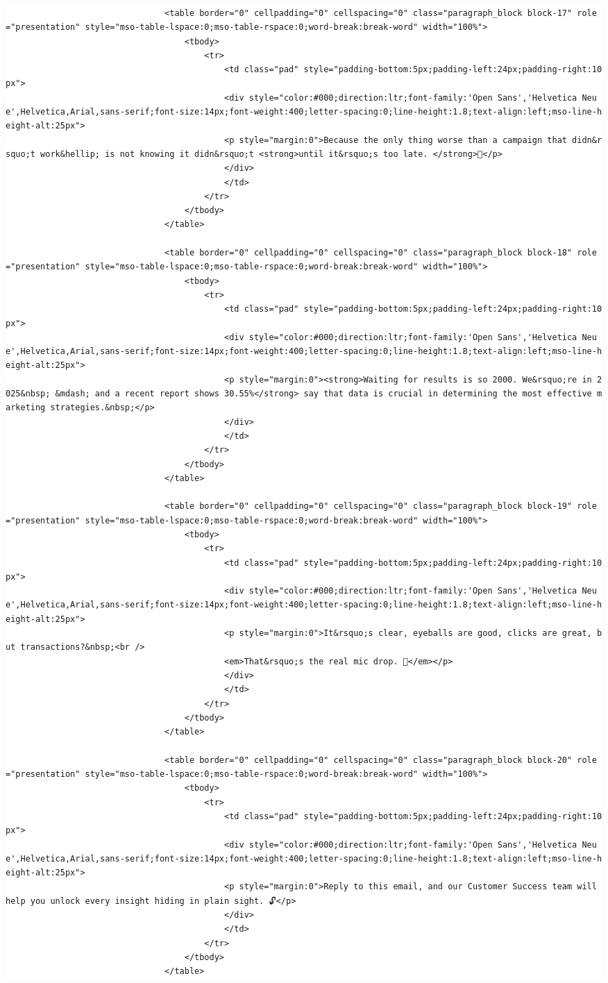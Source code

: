 									<table border="0" cellpadding="0" cellspacing="0" class="paragraph_block block-17" role="presentation" style="mso-table-lspace:0;mso-table-rspace:0;word-break:break-word" width="100%">
										<tbody>
											<tr>
												<td class="pad" style="padding-bottom:5px;padding-left:24px;padding-right:10px">
												<div style="color:#000;direction:ltr;font-family:'Open Sans','Helvetica Neue',Helvetica,Arial,sans-serif;font-size:14px;font-weight:400;letter-spacing:0;line-height:1.8;text-align:left;mso-line-height-alt:25px">
												<p style="margin:0">Because the only thing worse than a campaign that didn&rsquo;t work&hellip; is not knowing it didn&rsquo;t <strong>until it&rsquo;s too late. </strong>🫠</p>
												</div>
												</td>
											</tr>
										</tbody>
									</table>

									<table border="0" cellpadding="0" cellspacing="0" class="paragraph_block block-18" role="presentation" style="mso-table-lspace:0;mso-table-rspace:0;word-break:break-word" width="100%">
										<tbody>
											<tr>
												<td class="pad" style="padding-bottom:5px;padding-left:24px;padding-right:10px">
												<div style="color:#000;direction:ltr;font-family:'Open Sans','Helvetica Neue',Helvetica,Arial,sans-serif;font-size:14px;font-weight:400;letter-spacing:0;line-height:1.8;text-align:left;mso-line-height-alt:25px">
												<p style="margin:0"><strong>Waiting for results is so 2000. We&rsquo;re in 2025&nbsp; &mdash; and a recent report shows 30.55%</strong> say that data is crucial in determining the most effective marketing strategies.&nbsp;</p>
												</div>
												</td>
											</tr>
										</tbody>
									</table>

									<table border="0" cellpadding="0" cellspacing="0" class="paragraph_block block-19" role="presentation" style="mso-table-lspace:0;mso-table-rspace:0;word-break:break-word" width="100%">
										<tbody>
											<tr>
												<td class="pad" style="padding-bottom:5px;padding-left:24px;padding-right:10px">
												<div style="color:#000;direction:ltr;font-family:'Open Sans','Helvetica Neue',Helvetica,Arial,sans-serif;font-size:14px;font-weight:400;letter-spacing:0;line-height:1.8;text-align:left;mso-line-height-alt:25px">
												<p style="margin:0">It&rsquo;s clear, eyeballs are good, clicks are great, but transactions?&nbsp;<br />
												<em>That&rsquo;s the real mic drop. 🎤</em></p>
												</div>
												</td>
											</tr>
										</tbody>
									</table>

									<table border="0" cellpadding="0" cellspacing="0" class="paragraph_block block-20" role="presentation" style="mso-table-lspace:0;mso-table-rspace:0;word-break:break-word" width="100%">
										<tbody>
											<tr>
												<td class="pad" style="padding-bottom:5px;padding-left:24px;padding-right:10px">
												<div style="color:#000;direction:ltr;font-family:'Open Sans','Helvetica Neue',Helvetica,Arial,sans-serif;font-size:14px;font-weight:400;letter-spacing:0;line-height:1.8;text-align:left;mso-line-height-alt:25px">
												<p style="margin:0">Reply to this email, and our Customer Success team will help you unlock every insight hiding in plain sight. 🔓</p>
												</div>
												</td>
											</tr>
										</tbody>
									</table>